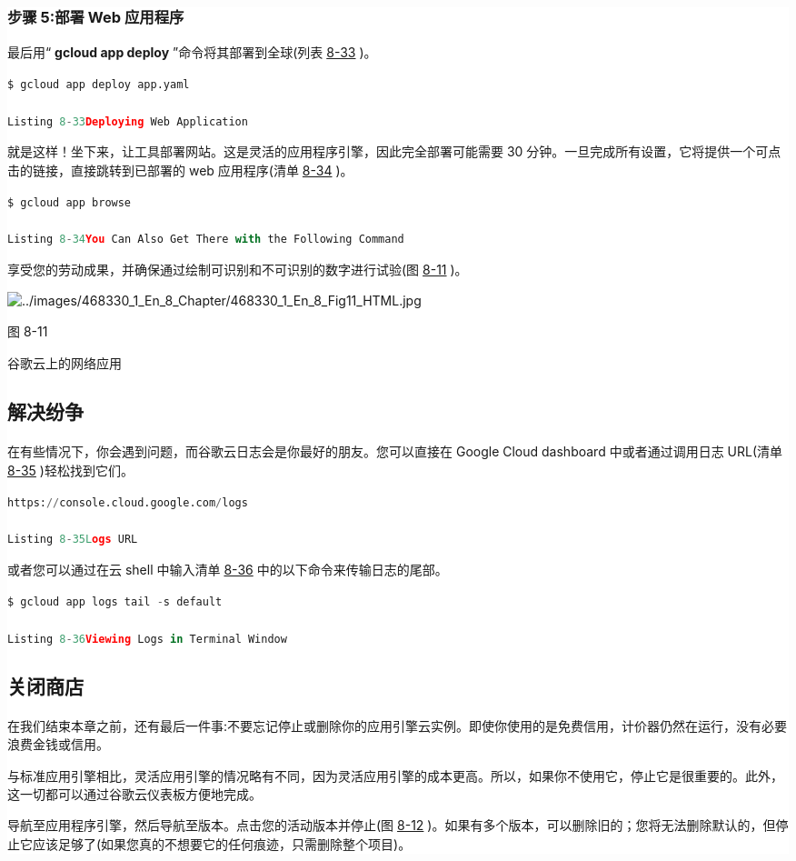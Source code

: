 ### 步骤 5:部署 Web 应用程序

最后用“ **gcloud app deploy** ”命令将其部署到全球(列表 [8-33](#PC33) )。

```py
$ gcloud app deploy app.yaml

Listing 8-33Deploying Web Application

```

就是这样！坐下来，让工具部署网站。这是灵活的应用程序引擎，因此完全部署可能需要 30 分钟。一旦完成所有设置，它将提供一个可点击的链接，直接跳转到已部署的 web 应用程序(清单 [8-34](#PC34) )。

```py
$ gcloud app browse

Listing 8-34You Can Also Get There with the Following Command

```

享受您的劳动成果，并确保通过绘制可识别和不可识别的数字进行试验(图 [8-11](#Fig11) )。

![../images/468330_1_En_8_Chapter/468330_1_En_8_Fig11_HTML.jpg](../images/468330_1_En_8_Chapter/468330_1_En_8_Fig11_HTML.jpg)

图 8-11

谷歌云上的网络应用

## 解决纷争

在有些情况下，你会遇到问题，而谷歌云日志会是你最好的朋友。您可以直接在 Google Cloud dashboard 中或者通过调用日志 URL(清单 [8-35](#PC35) )轻松找到它们。

```py
https://console.cloud.google.com/logs

Listing 8-35Logs URL

```

或者您可以通过在云 shell 中输入清单 [8-36](#PC36) 中的以下命令来传输日志的尾部。

```py
$ gcloud app logs tail -s default

Listing 8-36Viewing Logs in Terminal Window

```

## 关闭商店

在我们结束本章之前，还有最后一件事:不要忘记停止或删除你的应用引擎云实例。即使你使用的是免费信用，计价器仍然在运行，没有必要浪费金钱或信用。

与标准应用引擎相比，灵活应用引擎的情况略有不同，因为灵活应用引擎的成本更高。所以，如果你不使用它，停止它是很重要的。此外，这一切都可以通过谷歌云仪表板方便地完成。

导航至应用程序引擎，然后导航至版本。点击您的活动版本并停止(图 [8-12](#Fig12) )。如果有多个版本，可以删除旧的；您将无法删除默认的，但停止它应该足够了(如果您真的不想要它的任何痕迹，只需删除整个项目)。
